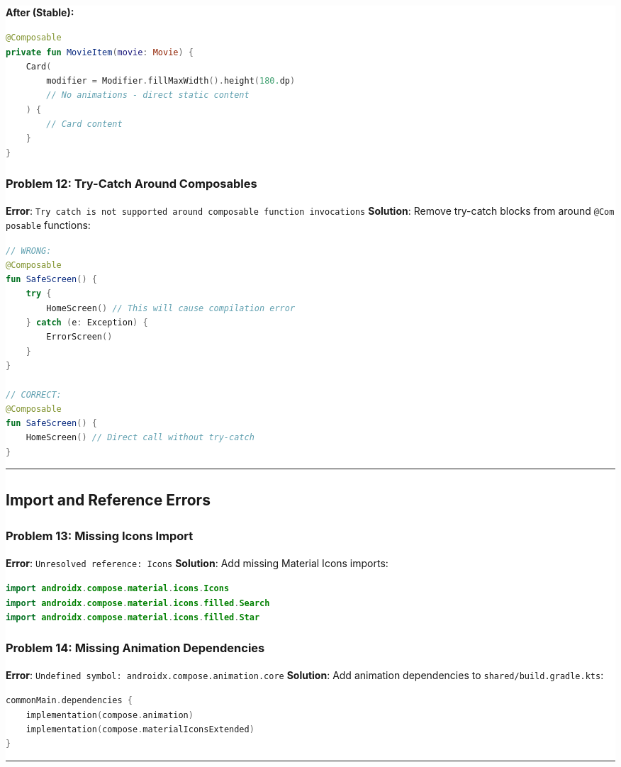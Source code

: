 **After (Stable):**
```kotlin
@Composable
private fun MovieItem(movie: Movie) {
    Card(
        modifier = Modifier.fillMaxWidth().height(180.dp)
        // No animations - direct static content
    ) {
        // Card content
    }
}
```

### Problem 12: Try-Catch Around Composables
**Error**: `Try catch is not supported around composable function invocations`
**Solution**: Remove try-catch blocks from around `@Composable` functions:
```kotlin
// WRONG:
@Composable
fun SafeScreen() {
    try {
        HomeScreen() // This will cause compilation error
    } catch (e: Exception) {
        ErrorScreen()
    }
}

// CORRECT:
@Composable
fun SafeScreen() {
    HomeScreen() // Direct call without try-catch
}
```

---

## Import and Reference Errors

### Problem 13: Missing Icons Import
**Error**: `Unresolved reference: Icons`
**Solution**: Add missing Material Icons imports:
```kotlin
import androidx.compose.material.icons.Icons
import androidx.compose.material.icons.filled.Search
import androidx.compose.material.icons.filled.Star
```

### Problem 14: Missing Animation Dependencies
**Error**: `Undefined symbol: androidx.compose.animation.core`
**Solution**: Add animation dependencies to `shared/build.gradle.kts`:
```kotlin
commonMain.dependencies {
    implementation(compose.animation)
    implementation(compose.materialIconsExtended)
}
```

---